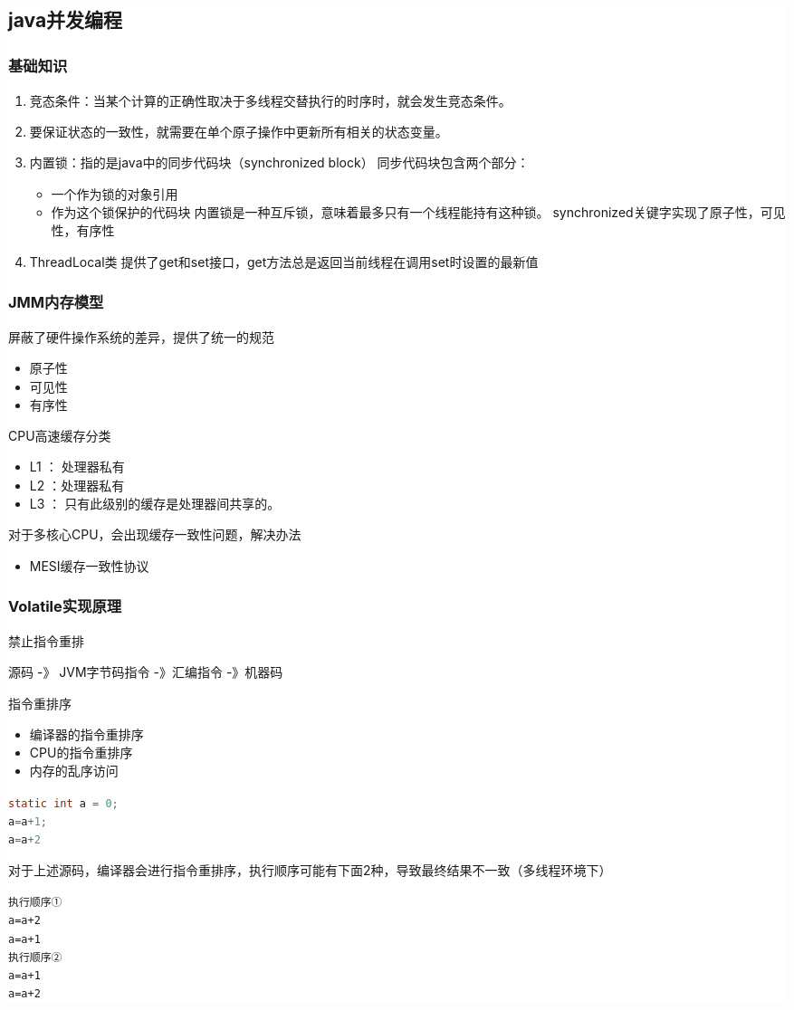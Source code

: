 ## java并发编程

### 基础知识

1. 竞态条件：当某个计算的正确性取决于多线程交替执行的时序时，就会发生竞态条件。

2. 要保证状态的一致性，就需要在单个原子操作中更新所有相关的状态变量。
3. 内置锁：指的是java中的同步代码块（synchronized block）
   同步代码块包含两个部分：
   - 一个作为锁的对象引用
   - 作为这个锁保护的代码块
     内置锁是一种互斥锁，意味着最多只有一个线程能持有这种锁。
     synchronized关键字实现了原子性，可见性，有序性
4. ThreadLocal类
   提供了get和set接口，get方法总是返回当前线程在调用set时设置的最新值

### JMM内存模型

屏蔽了硬件操作系统的差异，提供了统一的规范

- 原子性
- 可见性
- 有序性

CPU高速缓存分类

- L1 ： 处理器私有
- L2 ：处理器私有
- L3 ： 只有此级别的缓存是处理器间共享的。

对于多核心CPU，会出现缓存一致性问题，解决办法

- MESI缓存一致性协议

### Volatile实现原理

禁止指令重排

源码 -》  JVM字节码指令 -》汇编指令 -》机器码

指令重排序

- 编译器的指令重排序
- CPU的指令重排序
- 内存的乱序访问

```java
static int a = 0;
a=a+1;
a=a+2
```

对于上述源码，编译器会进行指令重排序，执行顺序可能有下面2种，导致最终结果不一致（多线程环境下）

```
执行顺序①
a=a+2
a=a+1
执行顺序②
a=a+1
a=a+2
```
